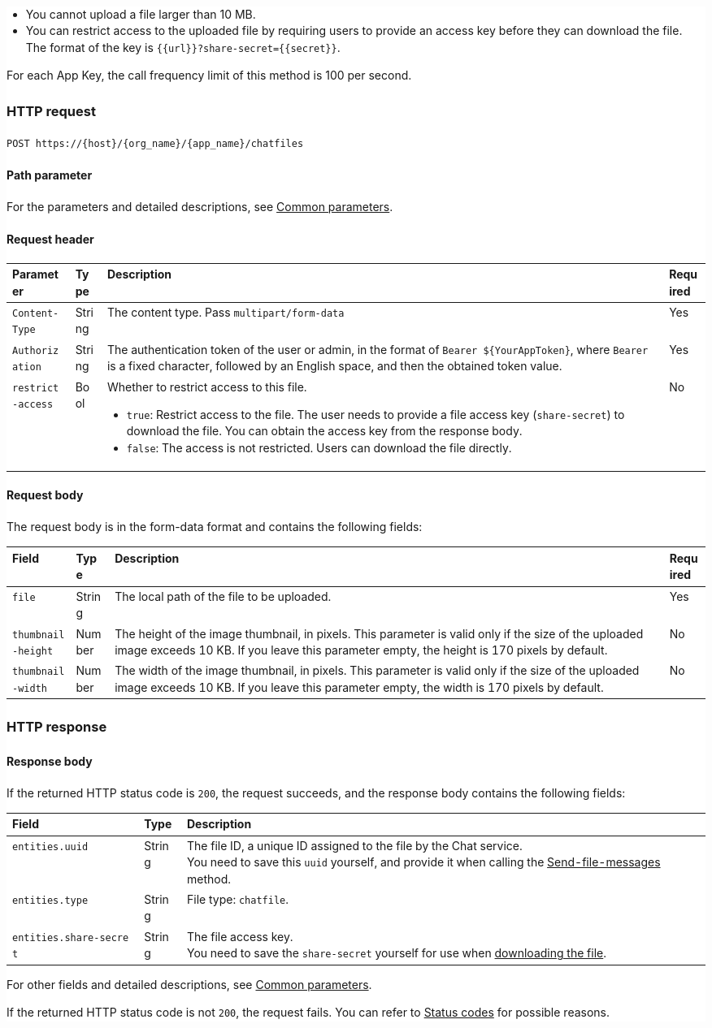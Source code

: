 - You cannot upload a file larger than 10 MB.
- You can restrict access to the uploaded file by requiring users to provide an access key before they can download the file. The format of the key is `{{url}}?share-secret={{secret}}`.

For each App Key, the call frequency limit of this method is 100 per second.

### HTTP request

```http
POST https://{host}/{org_name}/{app_name}/chatfiles
```

#### Path parameter

For the parameters and detailed descriptions, see [Common parameters](#param).

#### Request header

| Parameter | Type | Description | Required |
| :---------------- | :----- | :--------------------------------------------------------------------------------------------------------------------------------------------------------------------------------------------------------------------- | :------- |
| `Content-Type` | String | The content type. Pass `multipart/form-data` | Yes |
| `Authorization` | String | The authentication token of the user or admin, in the format of `Bearer ${YourAppToken}`, where `Bearer` is a fixed character, followed by an English space, and then the obtained token value. | Yes |
| `restrict-access` | Bool | Whether to restrict access to this file.<ul><li>`true`: Restrict access to the file. The user needs to provide a file access key (`share-secret`) to download the file. You can obtain the access key from the response body.</li><li>`false`: The access is not restricted. Users can download the file directly.</li></ul> | No |

#### Request body

The request body is in the form-data format and contains the following fields:

| Field | Type | Description | Required |
| :---- | :----- | :--------------------------------------------------------------------------------------------- | :------- |
| `file` | String | The local path of the file to be uploaded. | Yes |
| `thumbnail-height` | Number | The height of the image thumbnail, in pixels. This parameter is valid only if the size of the uploaded image exceeds 10 KB. If you leave this parameter empty, the height is 170 pixels by default. | No     |
| `thumbnail-width` | Number| The width of the image thumbnail, in pixels. This parameter is valid only if the size of the uploaded image exceeds 10 KB. If you leave this parameter empty, the width is 170 pixels by default. | No    |

### HTTP response

#### Response body

If the returned HTTP status code is `200`, the request succeeds, and the response body contains the following fields:

| Field | Type | Description |
| :---------------------- | :----- | :------------------------------------------------------------------------------------------------------------------- |
| `entities.uuid` | String | The file ID, a unique ID assigned to the file by the Chat service. <br>You need to save this `uuid` yourself, and provide it when calling the [Send-file-messages](#sendmessage) method. |
| `entities.type` | String | File type: `chatfile`. |
| `entities.share-secret` | String | The file access key. <br>You need to save the `share-secret` yourself for use when [downloading the file](#download). |

For other fields and detailed descriptions, see [Common parameters](#param).

If the returned HTTP status code is not `200`, the request fails. You can refer to [Status codes](./agora_chat_status_code?platform=RESTful) for possible reasons.
